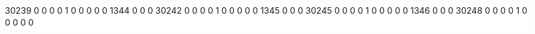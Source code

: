 <td>30239</td>
<td>0</td>
<td>0</td>
<td>0</td>
<td>0</td>
<td>1</td>
<td>0</td>
<td>0</td>
<td>0</td>
<td>0</td>
<td>0</td>
</tr>
<tr class="odd">
<td>1344</td>
<td>0</td>
<td>0</td>
<td>0</td>
<td>30242</td>
<td>0</td>
<td>0</td>
<td>0</td>
<td>0</td>
<td>1</td>
<td>0</td>
<td>0</td>
<td>0</td>
<td>0</td>
<td>0</td>
</tr>
<tr class="even">
<td>1345</td>
<td>0</td>
<td>0</td>
<td>0</td>
<td>30245</td>
<td>0</td>
<td>0</td>
<td>0</td>
<td>0</td>
<td>1</td>
<td>0</td>
<td>0</td>
<td>0</td>
<td>0</td>
<td>0</td>
</tr>
<tr class="odd">
<td>1346</td>
<td>0</td>
<td>0</td>
<td>0</td>
<td>30248</td>
<td>0</td>
<td>0</td>
<td>0</td>
<td>0</td>
<td>1</td>
<td>0</td>
<td>0</td>
<td>0</td>
<td>0</td>
<td>0</td>
</tr>
<tr class="even">